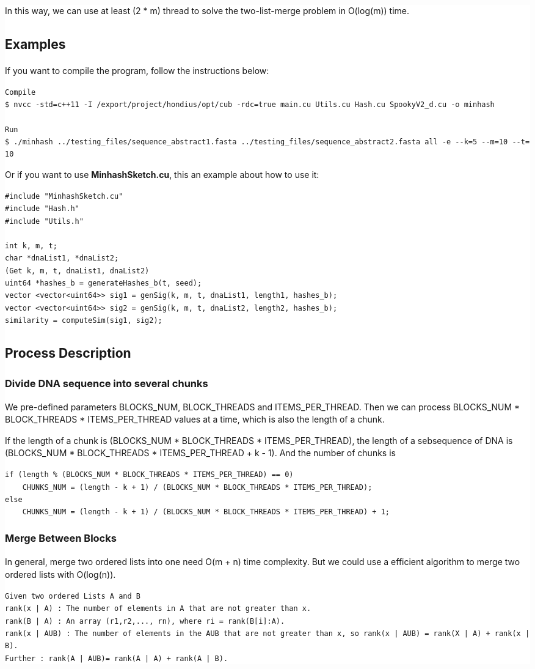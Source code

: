 In this way, we can use at least (2 * m) thread to solve the two-list-merge problem in O(log(m)) time. 

## Examples

If you want to compile the program, follow the instructions below:

	Compile
	$ nvcc -std=c++11 -I /export/project/hondius/opt/cub -rdc=true main.cu Utils.cu Hash.cu SpookyV2_d.cu -o minhash

	Run
	$ ./minhash ../testing_files/sequence_abstract1.fasta ../testing_files/sequence_abstract2.fasta all -e --k=5 --m=10 --t=10

Or if you want to use **MinhashSketch.cu**, this an example about how to use it:

	#include "MinhashSketch.cu"
	#include "Hash.h"
	#include "Utils.h"

	int k, m, t;
	char *dnaList1, *dnaList2;
	(Get k, m, t, dnaList1, dnaList2)
	uint64 *hashes_b = generateHashes_b(t, seed);
    vector <vector<uint64>> sig1 = genSig(k, m, t, dnaList1, length1, hashes_b);
    vector <vector<uint64>> sig2 = genSig(k, m, t, dnaList2, length2, hashes_b);
	similarity = computeSim(sig1, sig2);

## Process Description

### Divide DNA sequence into several chunks

We pre-defined parameters BLOCKS\_NUM, BLOCK\_THREADS and ITEMS\_PER\_THREAD. Then we can process BLOCKS\_NUM * BLOCK\_THREADS * ITEMS\_PER\_THREAD values at a time, which is also the length of a chunk.

If the length of a chunk is (BLOCKS\_NUM * BLOCK\_THREADS * ITEMS\_PER\_THREAD), the length of a sebsequence of DNA is (BLOCKS\_NUM * BLOCK\_THREADS * ITEMS\_PER\_THREAD + k - 1). And the number of chunks is 

	if (length % (BLOCKS_NUM * BLOCK_THREADS * ITEMS_PER_THREAD) == 0)
        CHUNKS_NUM = (length - k + 1) / (BLOCKS_NUM * BLOCK_THREADS * ITEMS_PER_THREAD);
    else
        CHUNKS_NUM = (length - k + 1) / (BLOCKS_NUM * BLOCK_THREADS * ITEMS_PER_THREAD) + 1;

### Merge Between Blocks

In general, merge two ordered lists into one need O(m + n) time complexity. But we could use a efficient algorithm to merge two ordered lists with O(log(n)). 

	Given two ordered Lists A and B
	rank(x | A) : The number of elements in A that are not greater than x.
	rank(B | A) : An array (r1,r2,..., rn), where ri = rank(B[i]:A).
	rank(x | AUB) : The number of elements in the AUB that are not greater than x, so rank(x | AUB) = rank(X | A) + rank(x | B).
	Further : rank(A | AUB)= rank(A | A) + rank(A | B).
